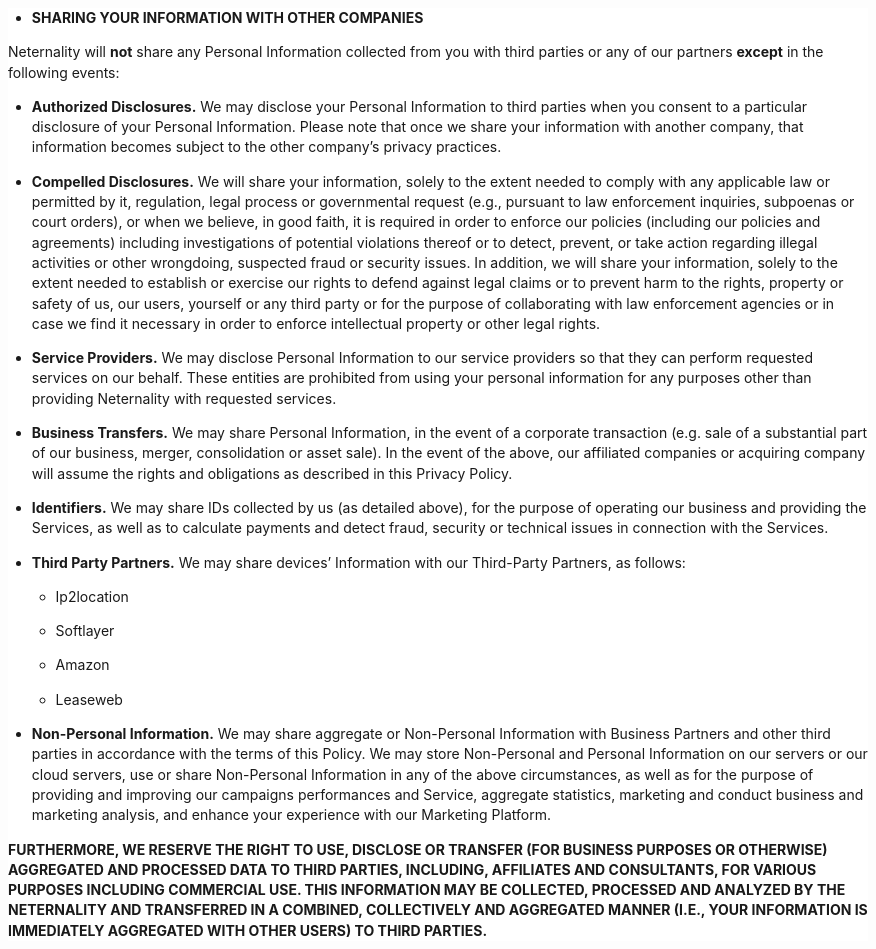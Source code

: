 * **SHARING YOUR INFORMATION WITH OTHER COMPANIES**

Neternality will **not** share any Personal Information collected from you with third parties or any of our partners **except** in the following events:

  * **Authorized Disclosures.** We may disclose your Personal Information to third parties when you consent to a particular disclosure of your Personal Information. Please note that once we share your information with another company, that information becomes subject to the other company’s privacy practices.

  * **Compelled Disclosures.** We will share your information, solely to the extent needed to comply with any applicable law or permitted by it, regulation, legal process or governmental request (e.g., pursuant to law enforcement inquiries, subpoenas or court orders), or when we believe, in good faith, it is required in order to enforce our policies (including our policies and agreements) including investigations of potential violations thereof or to detect, prevent, or take action regarding illegal activities or other wrongdoing, suspected fraud or security issues. In addition, we will share your information, solely to the extent needed to establish or exercise our rights to defend against legal claims or to prevent harm to the rights, property or safety of us, our users, yourself or any third party or for the purpose of collaborating with law enforcement agencies or in case we find it necessary in order to enforce intellectual property or other legal rights.

  * **Service Providers.** We may disclose Personal Information to our service providers so that they can perform requested services on our behalf. These entities are prohibited from using your personal information for any purposes other than providing Neternality with requested services.

  * **Business Transfers.** We may share Personal Information, in the event of a corporate transaction (e.g. sale of a substantial part of our business, merger, consolidation or asset sale). In the event of the above, our affiliated companies or acquiring company will assume the rights and obligations as described in this Privacy Policy.

  * **Identifiers.** We may share IDs collected by us (as detailed above), for the purpose of operating our business and providing the Services, as well as to calculate payments and detect fraud, security or technical issues in connection with the Services.

  * **Third Party Partners.** We may share devices’ Information with our Third-Party Partners, as follows: 

    * Ip2location

    * Softlayer

    * Amazon

    * Leaseweb

  * **Non-Personal Information.** We may share aggregate or Non-Personal Information with Business Partners and other third parties in accordance with the terms of this Policy. We may store Non-Personal and Personal Information on our servers or our cloud servers, use or share Non-Personal Information in any of the above circumstances, as well as for the purpose of providing and improving our campaigns performances and Service, aggregate statistics, marketing and conduct business and marketing analysis, and enhance your experience with our Marketing Platform.




**FURTHERMORE, WE RESERVE THE RIGHT TO USE, DISCLOSE OR TRANSFER (FOR BUSINESS PURPOSES OR OTHERWISE) AGGREGATED AND PROCESSED DATA TO THIRD PARTIES, INCLUDING, AFFILIATES AND CONSULTANTS, FOR VARIOUS PURPOSES INCLUDING COMMERCIAL USE. THIS INFORMATION MAY BE COLLECTED, PROCESSED AND ANALYZED BY THE NETERNALITY AND TRANSFERRED IN A COMBINED, COLLECTIVELY AND AGGREGATED MANNER (I.E., YOUR INFORMATION IS IMMEDIATELY AGGREGATED WITH OTHER USERS) TO THIRD PARTIES.**
